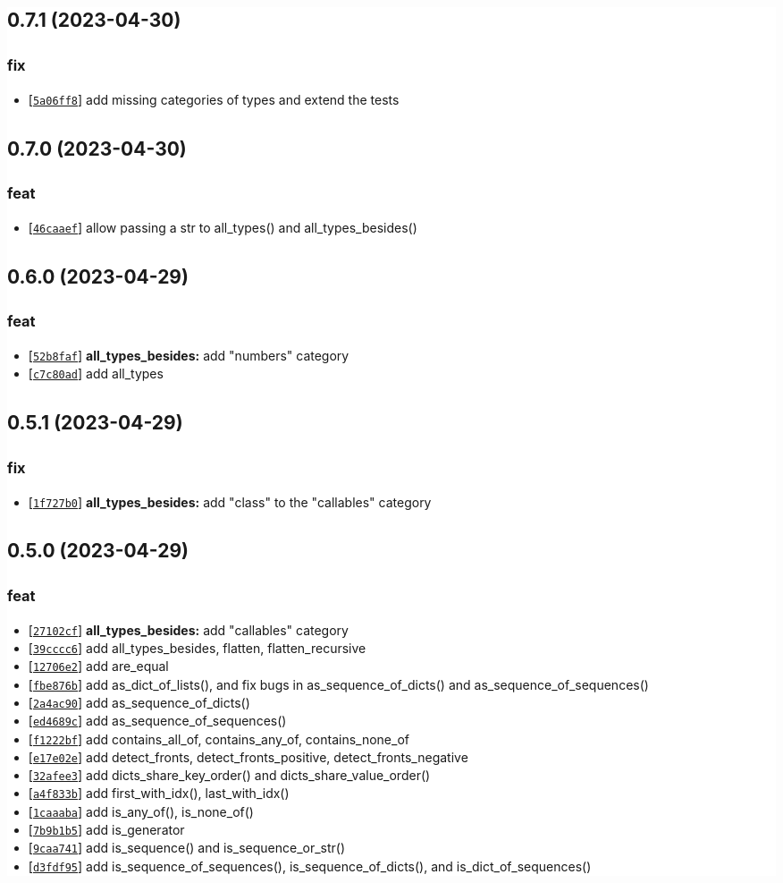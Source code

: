 
## 0.7.1 (2023-04-30)
### fix
- [[`5a06ff8`](https://gitlab.com/katalytic/katalytic-data/commit/5a06ff8ee54e58e502c18fee5723bad8c4bf702a)] add missing categories of types and extend the tests


## 0.7.0 (2023-04-30)
### feat
- [[`46caaef`](https://gitlab.com/katalytic/katalytic-data/commit/46caaeff90e1c3bff58e0db81bc082632c0f52a3)] allow passing a str to all_types() and all_types_besides()


## 0.6.0 (2023-04-29)
### feat
- [[`52b8faf`](https://gitlab.com/katalytic/katalytic-data/commit/52b8faf9d53af06a791c4fab8c7b8a70001c1490)] **all_types_besides:** add "numbers" category
- [[`c7c80ad`](https://gitlab.com/katalytic/katalytic-data/commit/c7c80ade75dfa858022855df849c6be6ccb3c4fc)] add all_types


## 0.5.1 (2023-04-29)
### fix
- [[`1f727b0`](https://gitlab.com/katalytic/katalytic-data/commit/1f727b046ec1f5b38608139a2d3b20b363a58720)] **all_types_besides:** add "class" to the "callables" category


## 0.5.0 (2023-04-29)
### feat
- [[`27102cf`](https://gitlab.com/katalytic/katalytic-data/commit/27102cf2a974a2ae73e56afafab38eb66098940c)] **all_types_besides:** add "callables" category
- [[`39cccc6`](https://gitlab.com/katalytic/katalytic-data/commit/39cccc664bd062e73fe80d63a21dedc8cffcb2d2)] add all_types_besides, flatten, flatten_recursive
- [[`12706e2`](https://gitlab.com/katalytic/katalytic-data/commit/12706e2e40dc3127ca680c7121dd720e849d3fdc)] add are_equal
- [[`fbe876b`](https://gitlab.com/katalytic/katalytic-data/commit/fbe876b80301be2ae917b93ee31954d576477af8)] add as_dict_of_lists(), and fix bugs in as_sequence_of_dicts() and as_sequence_of_sequences()
- [[`2a4ac90`](https://gitlab.com/katalytic/katalytic-data/commit/2a4ac90ff94ced5ddbafc6d083d08a3720fb389c)] add as_sequence_of_dicts()
- [[`ed4689c`](https://gitlab.com/katalytic/katalytic-data/commit/ed4689c231abf872c6f3fa130a286105548e69b1)] add as_sequence_of_sequences()
- [[`f1222bf`](https://gitlab.com/katalytic/katalytic-data/commit/f1222bf4b6e54fe5361ad36a49534b1966a837b8)] add contains_all_of, contains_any_of, contains_none_of
- [[`e17e02e`](https://gitlab.com/katalytic/katalytic-data/commit/e17e02e93bbc39c261a92c192fd1755d05a08873)] add detect_fronts, detect_fronts_positive, detect_fronts_negative
- [[`32afee3`](https://gitlab.com/katalytic/katalytic-data/commit/32afee339e97a4dcb0238e76529ab26265f34db8)] add dicts_share_key_order() and dicts_share_value_order()
- [[`a4f833b`](https://gitlab.com/katalytic/katalytic-data/commit/a4f833b15909de35a0940ea5e0656507e046218d)] add first_with_idx(), last_with_idx()
- [[`1caaaba`](https://gitlab.com/katalytic/katalytic-data/commit/1caaaba0678f58725644736ec303385cfdc4fe70)] add is_any_of(), is_none_of()
- [[`7b9b1b5`](https://gitlab.com/katalytic/katalytic-data/commit/7b9b1b55acde94f250399a42c01447bd787c7b5b)] add is_generator
- [[`9caa741`](https://gitlab.com/katalytic/katalytic-data/commit/9caa741e7e273451e37cf2ee32cf1f25d3fa5c48)] add is_sequence() and is_sequence_or_str()
- [[`d3fdf95`](https://gitlab.com/katalytic/katalytic-data/commit/d3fdf9576ff12bd3a717b2f393e4f24996c0bc2f)] add is_sequence_of_sequences(), is_sequence_of_dicts(), and is_dict_of_sequences()